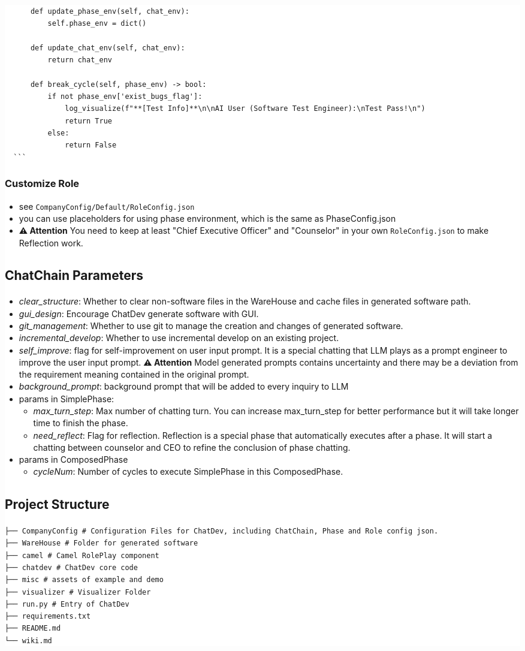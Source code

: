           def update_phase_env(self, chat_env):
              self.phase_env = dict()

          def update_chat_env(self, chat_env):
              return chat_env

          def break_cycle(self, phase_env) -> bool:
              if not phase_env['exist_bugs_flag']:
                  log_visualize(f"**[Test Info]**\n\nAI User (Software Test Engineer):\nTest Pass!\n")
                  return True
              else:
                  return False
      ```

### Customize Role

- see ``CompanyConfig/Default/RoleConfig.json``
- you can use placeholders for using phase environment, which is the same as PhaseConfig.json
- **⚠️ Attention** You need to keep at least "Chief Executive Officer" and "Counselor" in your own ``RoleConfig.json``
  to make Reflection work.

## ChatChain Parameters

- *clear_structure*: Whether to clear non-software files in the WareHouse and cache files in generated software path.
- *gui_design*: Encourage ChatDev generate software with GUI.
- *git_management*: Whether to use git to manage the creation and changes of generated software.
- *incremental_develop*: Whether to use incremental develop on an existing project.
- *self_improve*: flag for self-improvement on user input prompt. It is a special chatting that LLM plays as a prompt engineer to improve the user input prompt. **⚠️ Attention** Model generated prompts contains uncertainty and there may
  be a deviation from the requirement meaning contained in the original prompt.
- *background_prompt*: background prompt that will be added to every inquiry to LLM
- params in SimplePhase:
    - *max_turn_step*: Max number of chatting turn. You can increase max_turn_step for better performance but it will
      take longer time to finish the phase.
    - *need_reflect*: Flag for reflection. Reflection is a special phase that automatically executes after a phase. It
      will start a chatting between counselor and CEO to refine the conclusion of phase chatting.
- params in ComposedPhase
    - *cycleNum*: Number of cycles to execute SimplePhase in this ComposedPhase.

## Project Structure

```commandline
├── CompanyConfig # Configuration Files for ChatDev, including ChatChain, Phase and Role config json.
├── WareHouse # Folder for generated software
├── camel # Camel RolePlay component
├── chatdev # ChatDev core code
├── misc # assets of example and demo
├── visualizer # Visualizer Folder
├── run.py # Entry of ChatDev
├── requirements.txt
├── README.md
└── wiki.md
```
